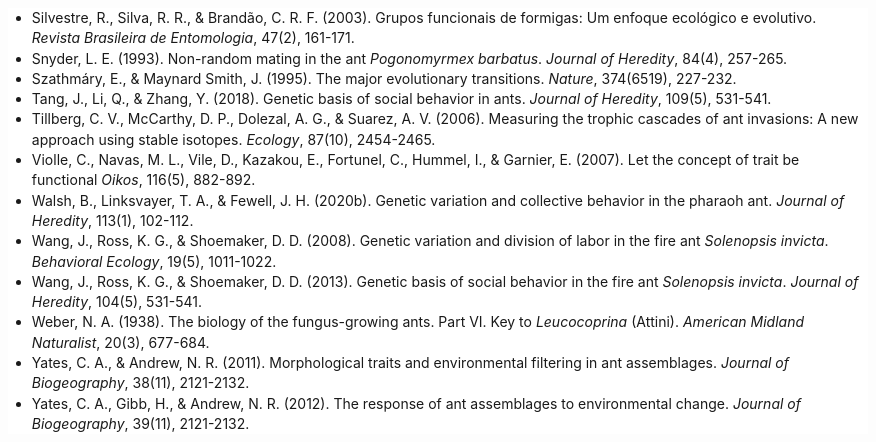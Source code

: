 - Silvestre, R., Silva, R. R., & Brandão, C. R. F. (2003). Grupos funcionais de formigas: Um enfoque ecológico e evolutivo. *Revista Brasileira de Entomologia*, 47(2), 161-171.
- Snyder, L. E. (1993). Non-random mating in the ant *Pogonomyrmex barbatus*. *Journal of Heredity*, 84(4), 257-265.
- Szathmáry, E., & Maynard Smith, J. (1995). The major evolutionary transitions. *Nature*, 374(6519), 227-232.
- Tang, J., Li, Q., & Zhang, Y. (2018). Genetic basis of social behavior in ants. *Journal of Heredity*, 109(5), 531-541.
- Tillberg, C. V., McCarthy, D. P., Dolezal, A. G., & Suarez, A. V. (2006). Measuring the trophic cascades of ant invasions: A new approach using stable isotopes. *Ecology*, 87(10), 2454-2465.
- Violle, C., Navas, M. L., Vile, D., Kazakou, E., Fortunel, C., Hummel, I., & Garnier, E. (2007). Let the concept of trait be functional *Oikos*, 116(5), 882-892.
- Walsh, B., Linksvayer, T. A., & Fewell, J. H. (2020b). Genetic variation and collective behavior in the pharaoh ant. *Journal of Heredity*, 113(1), 102-112.
- Wang, J., Ross, K. G., & Shoemaker, D. D. (2008). Genetic variation and division of labor in the fire ant *Solenopsis invicta*. *Behavioral Ecology*, 19(5), 1011-1022.
- Wang, J., Ross, K. G., & Shoemaker, D. D. (2013). Genetic basis of social behavior in the fire ant *Solenopsis invicta*. *Journal of Heredity*, 104(5), 531-541.
- Weber, N. A. (1938). The biology of the fungus-growing ants. Part VI. Key to *Leucocoprina* (Attini). *American Midland Naturalist*, 20(3), 677-684.
- Yates, C. A., & Andrew, N. R. (2011). Morphological traits and environmental filtering in ant assemblages. *Journal of Biogeography*, 38(11), 2121-2132.
- Yates, C. A., Gibb, H., & Andrew, N. R. (2012). The response of ant assemblages to environmental change. *Journal of Biogeography*, 39(11), 2121-2132.